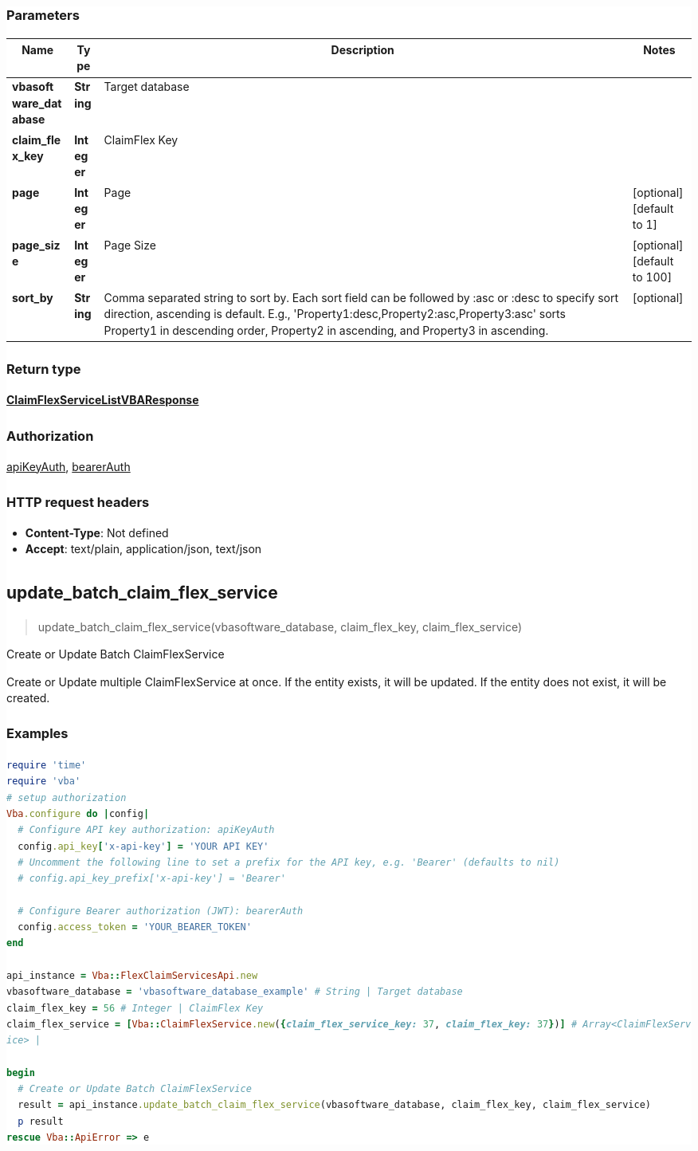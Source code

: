 ### Parameters

| Name | Type | Description | Notes |
| ---- | ---- | ----------- | ----- |
| **vbasoftware_database** | **String** | Target database |  |
| **claim_flex_key** | **Integer** | ClaimFlex Key |  |
| **page** | **Integer** | Page | [optional][default to 1] |
| **page_size** | **Integer** | Page Size | [optional][default to 100] |
| **sort_by** | **String** | Comma separated string to sort by. Each sort field can be followed by :asc or :desc to specify sort direction, ascending is default. E.g., &#39;Property1:desc,Property2:asc,Property3:asc&#39; sorts Property1 in descending order, Property2 in ascending, and Property3 in ascending. | [optional] |

### Return type

[**ClaimFlexServiceListVBAResponse**](ClaimFlexServiceListVBAResponse.md)

### Authorization

[apiKeyAuth](../README.md#apiKeyAuth), [bearerAuth](../README.md#bearerAuth)

### HTTP request headers

- **Content-Type**: Not defined
- **Accept**: text/plain, application/json, text/json


## update_batch_claim_flex_service

> <MultiCodeResponseListVBAResponse> update_batch_claim_flex_service(vbasoftware_database, claim_flex_key, claim_flex_service)

Create or Update Batch ClaimFlexService

Create or Update multiple ClaimFlexService at once.  If the entity exists, it will be updated.  If the entity does not exist, it will be created.

### Examples

```ruby
require 'time'
require 'vba'
# setup authorization
Vba.configure do |config|
  # Configure API key authorization: apiKeyAuth
  config.api_key['x-api-key'] = 'YOUR API KEY'
  # Uncomment the following line to set a prefix for the API key, e.g. 'Bearer' (defaults to nil)
  # config.api_key_prefix['x-api-key'] = 'Bearer'

  # Configure Bearer authorization (JWT): bearerAuth
  config.access_token = 'YOUR_BEARER_TOKEN'
end

api_instance = Vba::FlexClaimServicesApi.new
vbasoftware_database = 'vbasoftware_database_example' # String | Target database
claim_flex_key = 56 # Integer | ClaimFlex Key
claim_flex_service = [Vba::ClaimFlexService.new({claim_flex_service_key: 37, claim_flex_key: 37})] # Array<ClaimFlexService> | 

begin
  # Create or Update Batch ClaimFlexService
  result = api_instance.update_batch_claim_flex_service(vbasoftware_database, claim_flex_key, claim_flex_service)
  p result
rescue Vba::ApiError => e
```